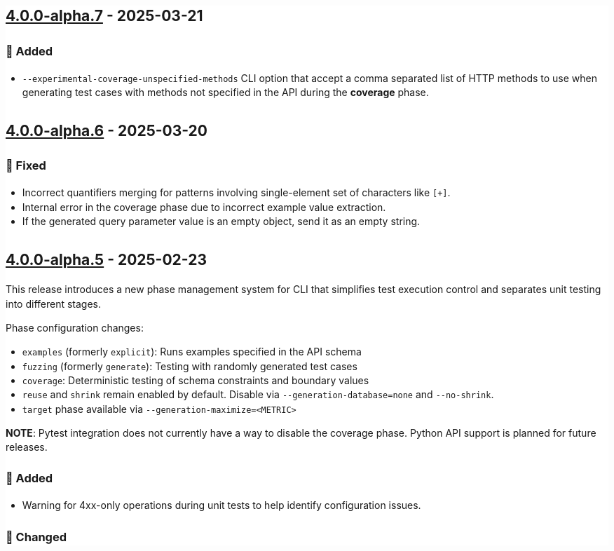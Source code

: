 ## [4.0.0-alpha.7](https://github.com/schemathesis/schemathesis/compare/v4.0.0-alpha.6...v4.0.0-alpha.7) - 2025-03-21

### :rocket: Added

-   `--experimental-coverage-unspecified-methods`
    CLI option that accept a comma separated list of HTTP methods to use
    when generating test cases with methods not specified in the API
    during the **coverage** phase.

## [4.0.0-alpha.6](https://github.com/schemathesis/schemathesis/compare/v4.0.0-alpha.5...v4.0.0-alpha.6) - 2025-03-20

### :bug: Fixed

-   Incorrect quantifiers merging for patterns involving single-element
    set of characters like `[+]`.
-   Internal error in the coverage phase due to incorrect example value
    extraction.
-   If the generated query parameter value is an empty object, send it
    as an empty string.

## [4.0.0-alpha.5](https://github.com/schemathesis/schemathesis/compare/v4.0.0-alpha.4...v4.0.0-alpha.5) - 2025-02-23

This release introduces a new phase management system for CLI that
simplifies test execution control and separates unit testing into
different stages.

Phase configuration changes:

-   `examples` (formerly `explicit`): Runs examples specified in the API
    schema
-   `fuzzing` (formerly `generate`): Testing with randomly generated
    test cases
-   `coverage`: Deterministic testing of schema constraints and boundary
    values
-   `reuse` and `shrink` remain enabled by default. Disable via
    `--generation-database=none` and `--no-shrink`.
-   `target` phase available via `--generation-maximize=<METRIC>`

**NOTE**: Pytest integration does not currently have a way to disable
the coverage phase. Python API support is planned for future releases.

### :rocket: Added

-   Warning for 4xx-only operations during unit tests to help identify
    configuration issues.

### :wrench: Changed
